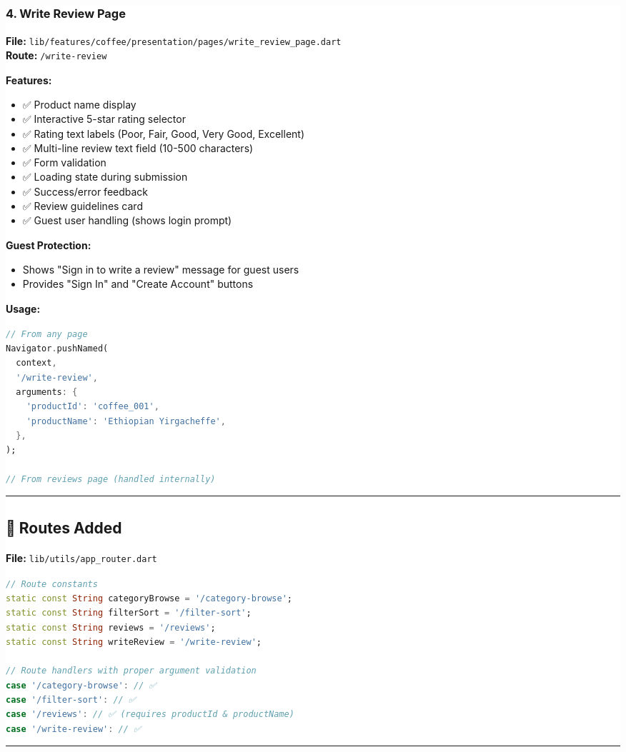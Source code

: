 
### 4. Write Review Page
**File:** `lib/features/coffee/presentation/pages/write_review_page.dart`  
**Route:** `/write-review`

**Features:**
- ✅ Product name display
- ✅ Interactive 5-star rating selector
- ✅ Rating text labels (Poor, Fair, Good, Very Good, Excellent)
- ✅ Multi-line review text field (10-500 characters)
- ✅ Form validation
- ✅ Loading state during submission
- ✅ Success/error feedback
- ✅ Review guidelines card
- ✅ Guest user handling (shows login prompt)

**Guest Protection:**
- Shows "Sign in to write a review" message for guest users
- Provides "Sign In" and "Create Account" buttons

**Usage:**
```dart
// From any page
Navigator.pushNamed(
  context,
  '/write-review',
  arguments: {
    'productId': 'coffee_001',
    'productName': 'Ethiopian Yirgacheffe',
  },
);

// From reviews page (handled internally)
```

---

## 🔗 Routes Added

**File:** `lib/utils/app_router.dart`

```dart
// Route constants
static const String categoryBrowse = '/category-browse';
static const String filterSort = '/filter-sort';
static const String reviews = '/reviews';
static const String writeReview = '/write-review';

// Route handlers with proper argument validation
case '/category-browse': // ✅
case '/filter-sort': // ✅
case '/reviews': // ✅ (requires productId & productName)
case '/write-review': // ✅
```

---